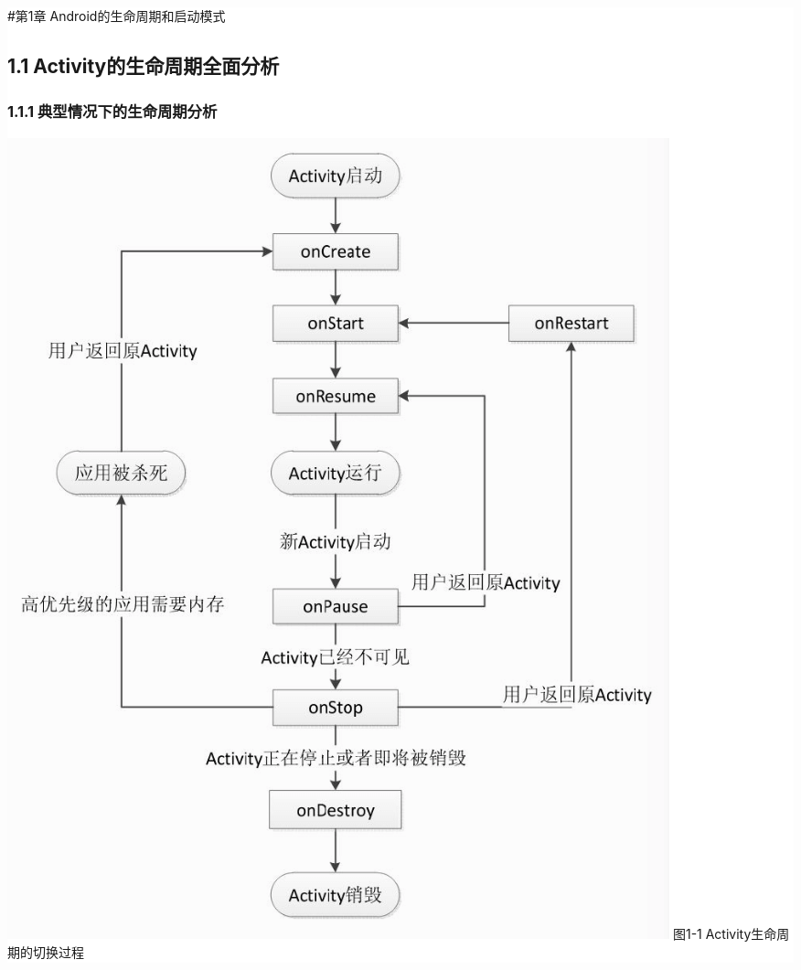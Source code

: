 #第1章 Android的生命周期和启动模式
## 1.1 Activity的生命周期全面分析
### 1.1.1 典型情况下的生命周期分析
![Activity生命周期的切换过程](https://raw.githubusercontent.com/Mr-lidajun/Programming-Notes/master/Android/Android开发艺术探索/img/1-1.png)
图1-1 Activity生命周期的切换过程
